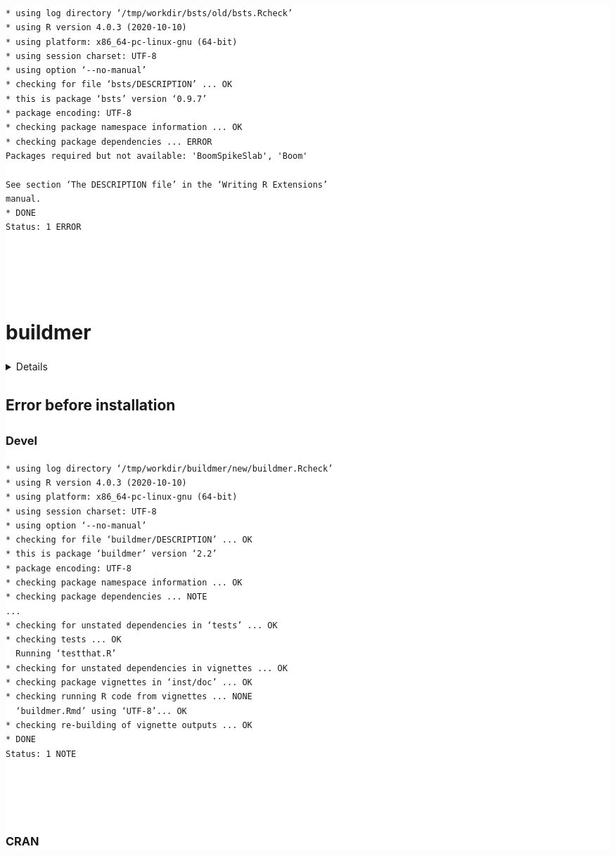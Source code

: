 ```
* using log directory ‘/tmp/workdir/bsts/old/bsts.Rcheck’
* using R version 4.0.3 (2020-10-10)
* using platform: x86_64-pc-linux-gnu (64-bit)
* using session charset: UTF-8
* using option ‘--no-manual’
* checking for file ‘bsts/DESCRIPTION’ ... OK
* this is package ‘bsts’ version ‘0.9.7’
* package encoding: UTF-8
* checking package namespace information ... OK
* checking package dependencies ... ERROR
Packages required but not available: 'BoomSpikeSlab', 'Boom'

See section ‘The DESCRIPTION file’ in the ‘Writing R Extensions’
manual.
* DONE
Status: 1 ERROR





```
# buildmer

<details></details>

## Error before installation

### Devel

```
* using log directory ‘/tmp/workdir/buildmer/new/buildmer.Rcheck’
* using R version 4.0.3 (2020-10-10)
* using platform: x86_64-pc-linux-gnu (64-bit)
* using session charset: UTF-8
* using option ‘--no-manual’
* checking for file ‘buildmer/DESCRIPTION’ ... OK
* this is package ‘buildmer’ version ‘2.2’
* package encoding: UTF-8
* checking package namespace information ... OK
* checking package dependencies ... NOTE
...
* checking for unstated dependencies in ‘tests’ ... OK
* checking tests ... OK
  Running ‘testthat.R’
* checking for unstated dependencies in vignettes ... OK
* checking package vignettes in ‘inst/doc’ ... OK
* checking running R code from vignettes ... NONE
  ‘buildmer.Rmd’ using ‘UTF-8’... OK
* checking re-building of vignette outputs ... OK
* DONE
Status: 1 NOTE





```
### CRAN
